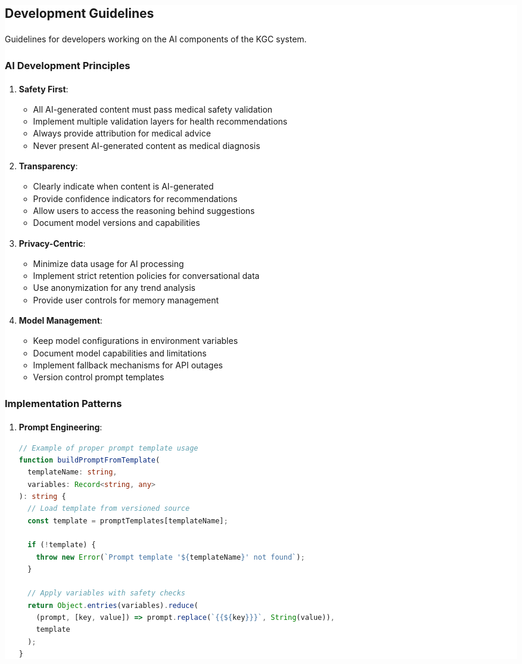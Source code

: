 ## Development Guidelines

Guidelines for developers working on the AI components of the KGC system.

### AI Development Principles

1. **Safety First**:
   - All AI-generated content must pass medical safety validation
   - Implement multiple validation layers for health recommendations
   - Always provide attribution for medical advice
   - Never present AI-generated content as medical diagnosis

2. **Transparency**:
   - Clearly indicate when content is AI-generated
   - Provide confidence indicators for recommendations
   - Allow users to access the reasoning behind suggestions
   - Document model versions and capabilities

3. **Privacy-Centric**:
   - Minimize data usage for AI processing
   - Implement strict retention policies for conversational data
   - Use anonymization for any trend analysis
   - Provide user controls for memory management

4. **Model Management**:
   - Keep model configurations in environment variables
   - Document model capabilities and limitations
   - Implement fallback mechanisms for API outages
   - Version control prompt templates

### Implementation Patterns

1. **Prompt Engineering**:
   ```typescript
   // Example of proper prompt template usage
   function buildPromptFromTemplate(
     templateName: string,
     variables: Record<string, any>
   ): string {
     // Load template from versioned source
     const template = promptTemplates[templateName];
     
     if (!template) {
       throw new Error(`Prompt template '${templateName}' not found`);
     }
     
     // Apply variables with safety checks
     return Object.entries(variables).reduce(
       (prompt, [key, value]) => prompt.replace(`{{${key}}}`, String(value)),
       template
     );
   }
   ```
